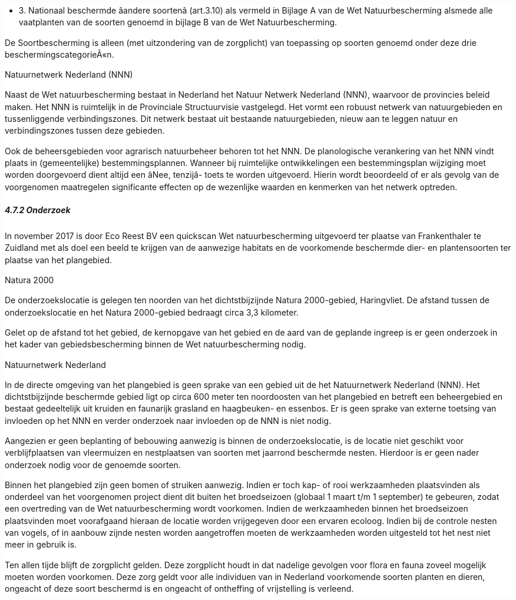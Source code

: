 * 3\. Nationaal beschermde âandere soortenâ (art.3\.10\) als vermeld in Bijlage A van de Wet Natuurbescherming alsmede alle vaatplanten van de soorten genoemd in bijlage B van de Wet Natuurbescherming.

De Soortbescherming is alleen (met uitzondering van de zorgplicht) van toepassing op soorten genoemd onder deze drie beschermingscategorieÃ«n.

Natuurnetwerk Nederland (NNN)

Naast de Wet natuurbescherming bestaat in Nederland het Natuur Netwerk Nederland (NNN), waarvoor de provincies beleid maken. Het NNN is ruimtelijk in de Provinciale Structuurvisie vastgelegd. Het vormt een robuust netwerk van natuurgebieden en tussenliggende verbindingszones. Dit netwerk bestaat uit bestaande natuurgebieden, nieuw aan te leggen natuur en verbindingszones tussen deze gebieden.

Ook de beheersgebieden voor agrarisch natuurbeheer behoren tot het NNN. De planologische verankering van het NNN vindt plaats in (gemeentelijke) bestemmingsplannen. Wanneer bij ruimtelijke ontwikkelingen een bestemmingsplan wijziging moet worden doorgevoerd dient altijd een âNee, tenzijâ\- toets te worden uitgevoerd. Hierin wordt beoordeeld of er als gevolg van de voorgenomen maatregelen significante effecten op de wezenlijke waarden en kenmerken van het netwerk optreden.

##### 4\.7\.2 Onderzoek

In november 2017 is door Eco Reest BV een quickscan Wet natuurbescherming uitgevoerd ter plaatse van Frankenthaler te Zuidland met als doel een beeld te krijgen van de aanwezige habitats en de voorkomende beschermde dier\- en plantensoorten ter plaatse van het plangebied.

Natura 2000

De onderzoekslocatie is gelegen ten noorden van het dichtstbijzijnde Natura 2000\-gebied, Haringvliet. De afstand tussen de onderzoekslocatie en het Natura 2000\-gebied bedraagt circa 3,3 kilometer.

Gelet op de afstand tot het gebied, de kernopgave van het gebied en de aard van de geplande ingreep is er geen onderzoek in het kader van gebiedsbescherming binnen de Wet natuurbescherming nodig.

Natuurnetwerk Nederland

In de directe omgeving van het plangebied is geen sprake van een gebied uit de het Natuurnetwerk Nederland (NNN). Het dichtstbijzijnde beschermde gebied ligt op circa 600 meter ten noordoosten van het plangebied en betreft een beheergebied en bestaat gedeeltelijk uit kruiden en faunarijk grasland en haagbeuken\- en essenbos. Er is geen sprake van externe toetsing van invloeden op het NNN en verder onderzoek naar invloeden op de NNN is niet nodig.

Aangezien er geen beplanting of bebouwing aanwezig is binnen de onderzoekslocatie, is de locatie niet geschikt voor verblijfplaatsen van vleermuizen en nestplaatsen van soorten met jaarrond beschermde nesten. Hierdoor is er geen nader onderzoek nodig voor de genoemde soorten.

Binnen het plangebied zijn geen bomen of struiken aanwezig. Indien er toch kap\- of rooi werkzaamheden plaatsvinden als onderdeel van het voorgenomen project dient dit buiten het broedseizoen (globaal 1 maart t/m 1 september) te gebeuren, zodat een overtreding van de Wet natuurbescherming wordt voorkomen. Indien de werkzaamheden binnen het broedseizoen plaatsvinden moet voorafgaand hieraan de locatie worden vrijgegeven door een ervaren ecoloog. Indien bij de controle nesten van vogels, of in aanbouw zijnde nesten worden aangetroffen moeten de werkzaamheden worden uitgesteld tot het nest niet meer in gebruik is.

Ten allen tijde blijft de zorgplicht gelden. Deze zorgplicht houdt in dat nadelige gevolgen voor flora en fauna zoveel mogelijk moeten worden voorkomen. Deze zorg geldt voor alle individuen van in Nederland voorkomende soorten planten en dieren, ongeacht of deze soort beschermd is en ongeacht of ontheffing of vrijstelling is verleend.
